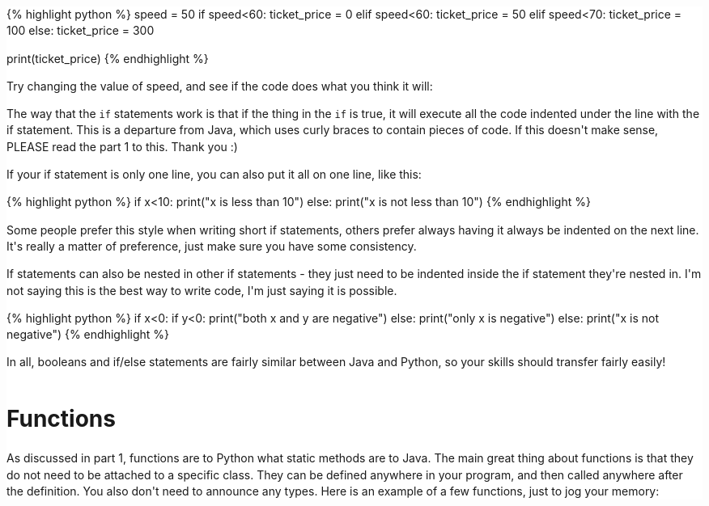{% highlight python %}
speed = 50
if speed<60:
  ticket_price = 0
elif speed<60:
  ticket_price = 50
elif speed<70:
  ticket_price = 100
else:
  ticket_price = 300

print(ticket_price)
{% endhighlight %}

Try changing the value of speed, and see if the code does what you think it will:

<iframe height="400px" width="100%" src="https://repl.it/@misingnoglic/SpeedTicketIfElse?lite=true" scrolling="no" frameborder="no" allowtransparency="true" allowfullscreen="true" sandbox="allow-forms allow-pointer-lock allow-popups allow-same-origin allow-scripts allow-modals" width="100%" ></iframe>

The way that the `if` statements work is that if the thing in the `if` is true, it will execute all the code indented under the line with the if statement. This is a departure from Java, which uses curly braces to contain pieces of code. If this doesn't make sense, PLEASE read the part 1 to this. Thank you :)

If your if statement is only one line, you can also put it all on one line, like this:

{% highlight python %}
if x<10: print("x is less than 10")
else: print("x is not less than 10")
{% endhighlight %}

Some people prefer this style when writing short if statements, others prefer always having it always be indented on the next line. It's really a matter of preference, just make sure you have some consistency.

If statements can also be nested in other if statements - they just need to be indented inside the if statement they're nested in. I'm not saying this is the best way to write code, I'm just saying it is possible.

{% highlight python %}
if x<0:
  if y<0: print("both x and y are negative")
  else: print("only x is negative")
else:
  print("x is not negative")
{% endhighlight %}

In all, booleans and if/else statements are fairly similar between Java and Python, so your skills should transfer fairly easily!

# Functions

As discussed in part 1, functions are to Python what static methods are to Java. The main great thing about functions is that they do not need to be attached to a specific class. They can be defined anywhere in your program, and then called anywhere after the definition. You also don't need to announce any types. Here is an example of a few functions, just to jog your memory:
